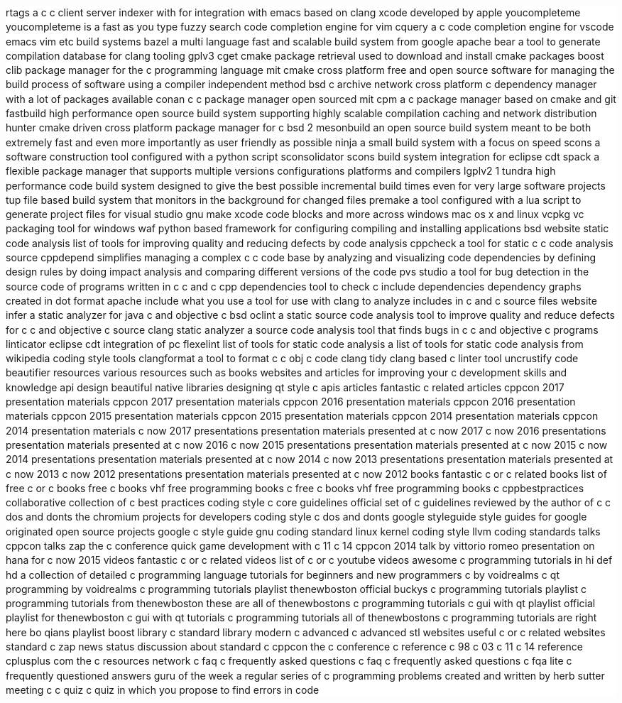 rtags a c c client server indexer with for integration with emacs based on clang xcode developed by apple youcompleteme youcompleteme is a fast as you type fuzzy search code completion engine for vim cquery a c code completion engine for vscode emacs vim etc build systems bazel a multi language fast and scalable build system from google apache bear a tool to generate compilation database for clang tooling gplv3 cget cmake package retrieval used to download and install cmake packages boost clib package manager for the c programming language mit cmake cross platform free and open source software for managing the build process of software using a compiler independent method bsd c archive network cross platform c dependency manager with a lot of packages available conan c c package manager open sourced mit cpm a c package manager based on cmake and git fastbuild high performance open source build system supporting highly scalable compilation caching and network distribution hunter cmake driven cross platform package manager for c bsd 2 mesonbuild an open source build system meant to be both extremely fast and even more importantly as user friendly as possible ninja a small build system with a focus on speed scons a software construction tool configured with a python script sconsolidator scons build system integration for eclipse cdt spack a flexible package manager that supports multiple versions configurations platforms and compilers lgplv2 1 tundra high performance code build system designed to give the best possible incremental build times even for very large software projects tup file based build system that monitors in the background for changed files premake a tool configured with a lua script to generate project files for visual studio gnu make xcode code blocks and more across windows mac os x and linux vcpkg vc packaging tool for windows waf python based framework for configuring compiling and installing applications bsd website static code analysis list of tools for improving quality and reducing defects by code analysis cppcheck a tool for static c c code analysis source cppdepend simplifies managing a complex c c code base by analyzing and visualizing code dependencies by defining design rules by doing impact analysis and comparing different versions of the code pvs studio a tool for bug detection in the source code of programs written in c c and c cpp dependencies tool to check c include dependencies dependency graphs created in dot format apache include what you use a tool for use with clang to analyze includes in c and c source files website infer a static analyzer for java c and objective c bsd oclint a static source code analysis tool to improve quality and reduce defects for c c and objective c source clang static analyzer a source code analysis tool that finds bugs in c c and objective c programs linticator eclipse cdt integration of pc flexelint list of tools for static code analysis a list of tools for static code analysis from wikipedia coding style tools clangformat a tool to format c c obj c code clang tidy clang based c linter tool uncrustify code beautifier resources various resources such as books websites and articles for improving your c development skills and knowledge api design beautiful native libraries designing qt style c apis articles fantastic c related articles cppcon 2017 presentation materials cppcon 2017 presentation materials cppcon 2016 presentation materials cppcon 2016 presentation materials cppcon 2015 presentation materials cppcon 2015 presentation materials cppcon 2014 presentation materials cppcon 2014 presentation materials c now 2017 presentations presentation materials presented at c now 2017 c now 2016 presentations presentation materials presented at c now 2016 c now 2015 presentations presentation materials presented at c now 2015 c now 2014 presentations presentation materials presented at c now 2014 c now 2013 presentations presentation materials presented at c now 2013 c now 2012 presentations presentation materials presented at c now 2012 books fantastic c or c related books list of free c or c books free c books vhf free programming books c free c books vhf free programming books c cppbestpractices collaborative collection of c best practices coding style c core guidelines official set of c guidelines reviewed by the author of c c dos and donts the chromium projects for developers coding style c dos and donts google styleguide style guides for google originated open source projects google c style guide gnu coding standard linux kernel coding style llvm coding standards talks cppcon talks zap the c conference quick game development with c 11 c 14 cppcon 2014 talk by vittorio romeo presentation on hana for c now 2015 videos fantastic c or c related videos list of c or c youtube videos awesome c programming tutorials in hi def hd a collection of detailed c programming language tutorials for beginners and new programmers c by voidrealms c qt programming by voidrealms c programming tutorials playlist thenewboston official buckys c programming tutorials playlist c programming tutorials from thenewboston these are all of thenewbostons c programming tutorials c gui with qt playlist official playlist for thenewboston c gui with qt tutorials c programming tutorials all of thenewbostons c programming tutorials are right here bo qians playlist boost library c standard library modern c advanced c advanced stl websites useful c or c related websites standard c zap news status discussion about standard c cppcon the c conference c reference c 98 c 03 c 11 c 14 reference cplusplus com the c resources network c faq c frequently asked questions c faq c frequently asked questions c fqa lite c frequently questioned answers guru of the week a regular series of c programming problems created and written by herb sutter meeting c c quiz c quiz in which you propose to find errors in code